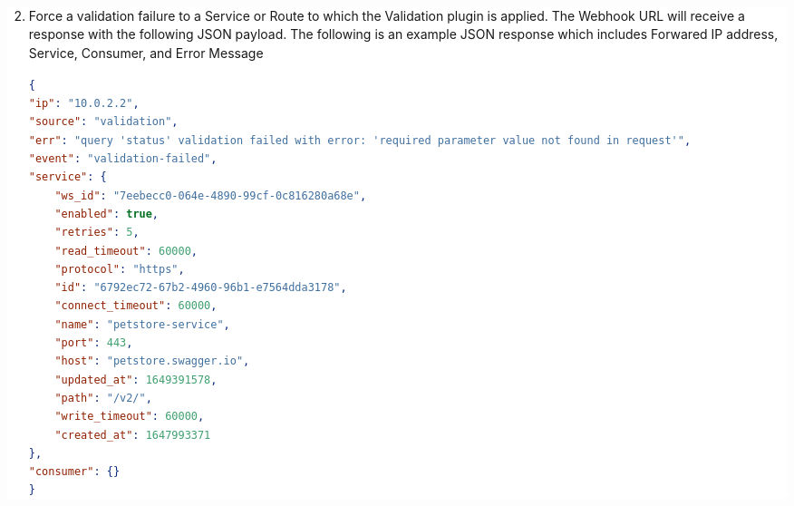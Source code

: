 2. Force a validation failure to a Service or Route to which the Validation plugin is applied. The Webhook URL will receive a response with the following JSON payload. The following is an example JSON response which includes Forwared IP address, Service, Consumer, and Error Message

    ```json
    {
    "ip": "10.0.2.2",
    "source": "validation",
    "err": "query 'status' validation failed with error: 'required parameter value not found in request'",
    "event": "validation-failed",
    "service": {
        "ws_id": "7eebecc0-064e-4890-99cf-0c816280a68e",
        "enabled": true,
        "retries": 5,
        "read_timeout": 60000,
        "protocol": "https",
        "id": "6792ec72-67b2-4960-96b1-e7564dda3178",
        "connect_timeout": 60000,
        "name": "petstore-service",
        "port": 443,
        "host": "petstore.swagger.io",
        "updated_at": 1649391578,
        "path": "/v2/",
        "write_timeout": 60000,
        "created_at": 1647993371
    },
    "consumer": {}
    }
    ```
